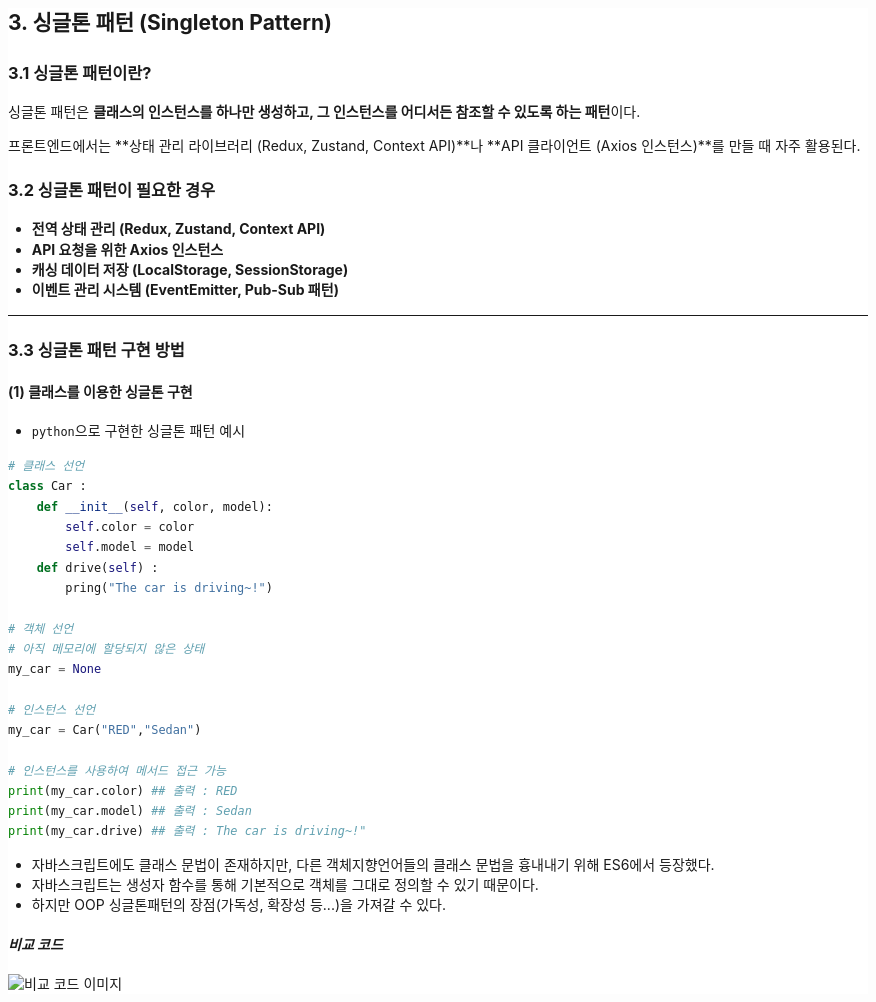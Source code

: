 ## 3. 싱글톤 패턴 (Singleton Pattern)

### 3.1 싱글톤 패턴이란?

싱글톤 패턴은 **클래스의 인스턴스를 하나만 생성하고, 그 인스턴스를 어디서든 참조할 수 있도록 하는 패턴**이다.

프론트엔드에서는 **상태 관리 라이브러리 (Redux, Zustand, Context API)**나 **API 클라이언트 (Axios 인스턴스)**를 만들 때 자주 활용된다.

### 3.2 싱글톤 패턴이 필요한 경우

- **전역 상태 관리 (Redux, Zustand, Context API)**
- **API 요청을 위한 Axios 인스턴스**
- **캐싱 데이터 저장 (LocalStorage, SessionStorage)**
- **이벤트 관리 시스템 (EventEmitter, Pub-Sub 패턴)**

---

### 3.3 싱글톤 패턴 구현 방법

#### (1) 클래스를 이용한 싱글톤 구현

- `python`으로 구현한 싱글톤 패턴 예시

```python
# 클래스 선언
class Car :
    def __init__(self, color, model):
        self.color = color
        self.model = model
    def drive(self) :
        pring("The car is driving~!")

# 객체 선언
# 아직 메모리에 할당되지 않은 상태
my_car = None

# 인스턴스 선언
my_car = Car("RED","Sedan")

# 인스턴스를 사용하여 메서드 접근 가능
print(my_car.color) ## 출력 : RED
print(my_car.model) ## 출력 : Sedan
print(my_car.drive) ## 출력 : The car is driving~!"
```

- 자바스크립트에도 클래스 문법이 존재하지만, 다른 객체지향언어들의 클래스 문법을 흉내내기 위해 ES6에서 등장했다.
- 자바스크립트는 생성자 함수를 통해 기본적으로 객체를 그대로 정의할 수 있기 때문이다.
- 하지만 OOP 싱글톤패턴의 장점(가독성, 확장성 등...)을 가져갈 수 있다.

#### _비교 코드_

![비교 코드 이미지](https://img1.daumcdn.net/thumb/R1280x0/?scode=mtistory2&fname=https%3A%2F%2Fblog.kakaocdn.net%2Fdn%2FdgqbBJ%2FbtstrNqOQPV%2FhoJm89k2gr6kRVzOv6bOa1%2Fimg.jpg)
